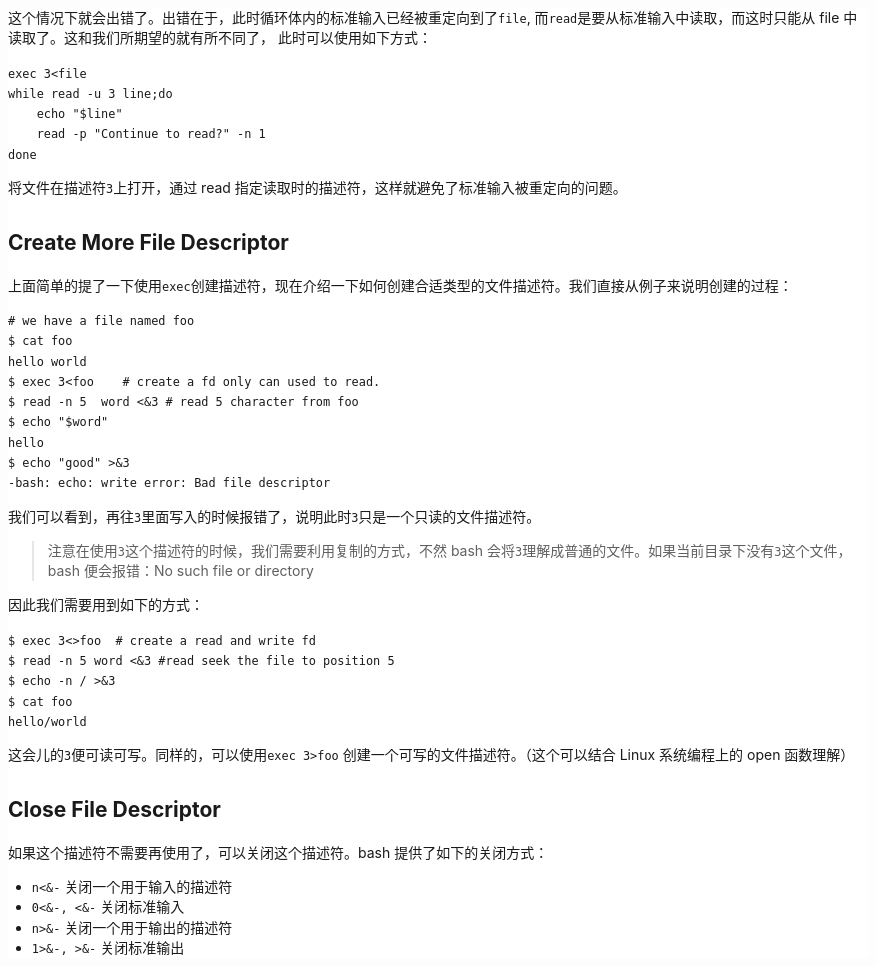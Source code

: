 这个情况下就会出错了。出错在于，此时循环体内的标准输入已经被重定向到了`file`, 而`read`是要从标准输入中读取，而这时只能从 file 中读取了。这和我们所期望的就有所不同了，
此时可以使用如下方式：

```
exec 3<file
while read -u 3 line;do
	echo "$line"
	read -p "Continue to read?" -n 1
done
```
将文件在描述符`3`上打开，通过 read 指定读取时的描述符，这样就避免了标准输入被重定向的问题。


## Create More File Descriptor

上面简单的提了一下使用`exec`创建描述符，现在介绍一下如何创建合适类型的文件描述符。我们直接从例子来说明创建的过程：

```
# we have a file named foo
$ cat foo
hello world
$ exec 3<foo    # create a fd only can used to read.
$ read -n 5  word <&3 # read 5 character from foo
$ echo "$word"
hello
$ echo "good" >&3
-bash: echo: write error: Bad file descriptor
```

我们可以看到，再往`3`里面写入的时候报错了，说明此时`3`只是一个只读的文件描述符。

> 注意在使用`3`这个描述符的时候，我们需要利用复制的方式，不然 bash 会将`3`理解成普通的文件。如果当前目录下没有`3`这个文件，
> bash 便会报错：No such file or directory

因此我们需要用到如下的方式：

```
$ exec 3<>foo  # create a read and write fd
$ read -n 5 word <&3 #read seek the file to position 5
$ echo -n / >&3
$ cat foo
hello/world
```

这会儿的`3`便可读可写。同样的，可以使用`exec 3>foo` 创建一个可写的文件描述符。（这个可以结合 Linux 系统编程上的 open 函数理解）


## Close File Descriptor

如果这个描述符不需要再使用了，可以关闭这个描述符。bash 提供了如下的关闭方式：

+ `n<&-`  关闭一个用于输入的描述符
+ `0<&-, <&-`  关闭标准输入
+ `n>&-`  关闭一个用于输出的描述符
+ `1>&-, >&-`  关闭标准输出

